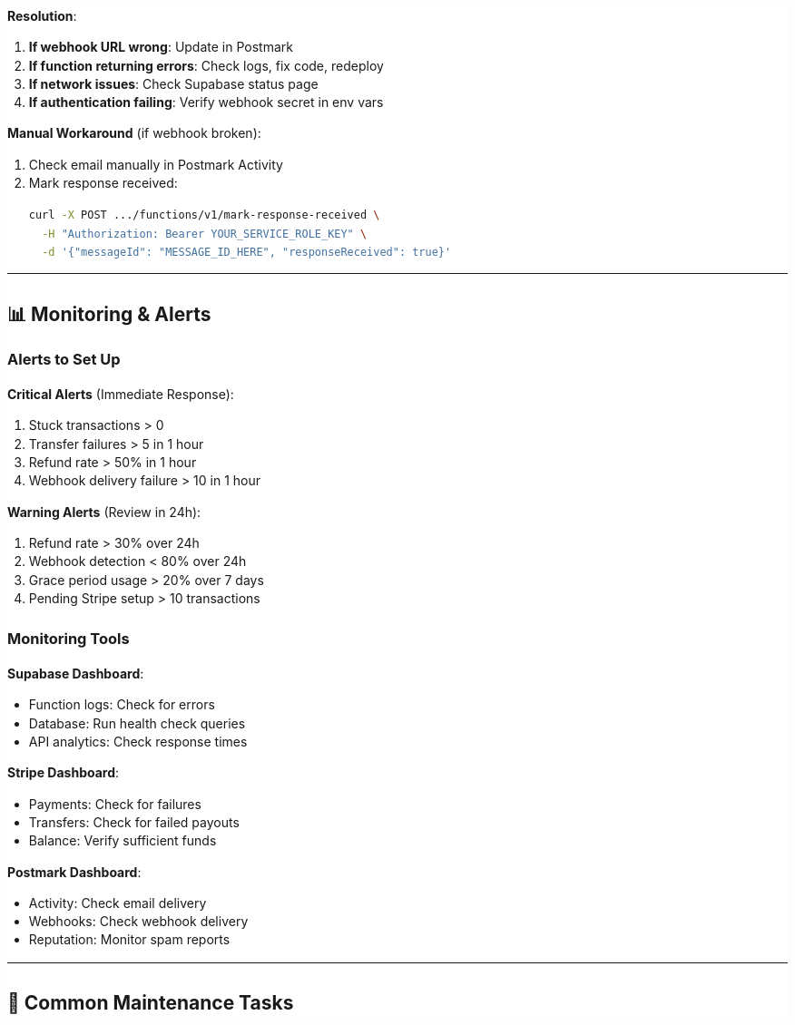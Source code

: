 **Resolution**:
1. **If webhook URL wrong**: Update in Postmark
2. **If function returning errors**: Check logs, fix code, redeploy
3. **If network issues**: Check Supabase status page
4. **If authentication failing**: Verify webhook secret in env vars

**Manual Workaround** (if webhook broken):
1. Check email manually in Postmark Activity
2. Mark response received:
   ```bash
   curl -X POST .../functions/v1/mark-response-received \
     -H "Authorization: Bearer YOUR_SERVICE_ROLE_KEY" \
     -d '{"messageId": "MESSAGE_ID_HERE", "responseReceived": true}'
   ```

---

## 📊 Monitoring & Alerts

### Alerts to Set Up

**Critical Alerts** (Immediate Response):
1. Stuck transactions > 0
2. Transfer failures > 5 in 1 hour
3. Refund rate > 50% in 1 hour
4. Webhook delivery failure > 10 in 1 hour

**Warning Alerts** (Review in 24h):
1. Refund rate > 30% over 24h
2. Webhook detection < 80% over 24h
3. Grace period usage > 20% over 7 days
4. Pending Stripe setup > 10 transactions

### Monitoring Tools

**Supabase Dashboard**:
- Function logs: Check for errors
- Database: Run health check queries
- API analytics: Check response times

**Stripe Dashboard**:
- Payments: Check for failures
- Transfers: Check for failed payouts
- Balance: Verify sufficient funds

**Postmark Dashboard**:
- Activity: Check email delivery
- Webhooks: Check webhook delivery
- Reputation: Monitor spam reports

---

## 🔧 Common Maintenance Tasks
